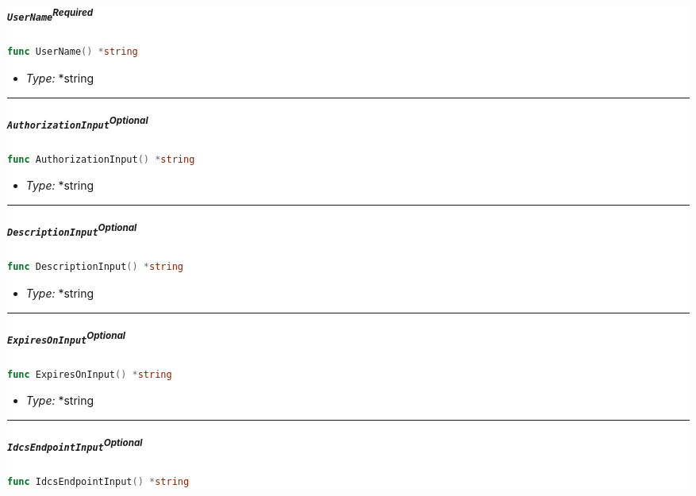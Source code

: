 
##### `UserName`<sup>Required</sup> <a name="UserName" id="rhizo-co-terraform-provider-oci.identityDomainsMySmtpCredential.IdentityDomainsMySmtpCredential.property.userName"></a>

```go
func UserName() *string
```

- *Type:* *string

---

##### `AuthorizationInput`<sup>Optional</sup> <a name="AuthorizationInput" id="rhizo-co-terraform-provider-oci.identityDomainsMySmtpCredential.IdentityDomainsMySmtpCredential.property.authorizationInput"></a>

```go
func AuthorizationInput() *string
```

- *Type:* *string

---

##### `DescriptionInput`<sup>Optional</sup> <a name="DescriptionInput" id="rhizo-co-terraform-provider-oci.identityDomainsMySmtpCredential.IdentityDomainsMySmtpCredential.property.descriptionInput"></a>

```go
func DescriptionInput() *string
```

- *Type:* *string

---

##### `ExpiresOnInput`<sup>Optional</sup> <a name="ExpiresOnInput" id="rhizo-co-terraform-provider-oci.identityDomainsMySmtpCredential.IdentityDomainsMySmtpCredential.property.expiresOnInput"></a>

```go
func ExpiresOnInput() *string
```

- *Type:* *string

---

##### `IdcsEndpointInput`<sup>Optional</sup> <a name="IdcsEndpointInput" id="rhizo-co-terraform-provider-oci.identityDomainsMySmtpCredential.IdentityDomainsMySmtpCredential.property.idcsEndpointInput"></a>

```go
func IdcsEndpointInput() *string
```
